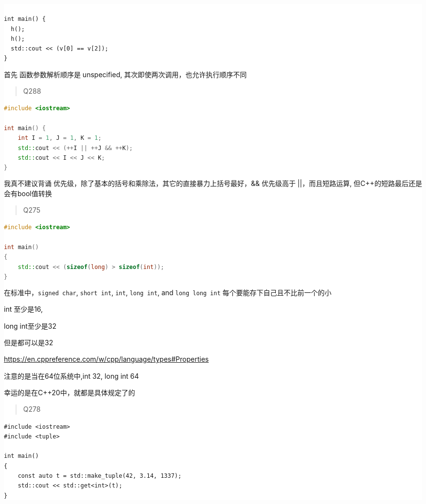 ```

int main() {
  h();
  h();
  std::cout << (v[0] == v[2]);
}
```

首先 函数参数解析顺序是 unspecified, 其次即使两次调用，也允许执行顺序不同

> Q288

```cpp
#include <iostream>

int main() {
    int I = 1, J = 1, K = 1;
    std::cout << (++I || ++J && ++K);
    std::cout << I << J << K;
}
```

我真不建议背诵 优先级，除了基本的括号和乘除法，其它的直接暴力上括号最好，&& 优先级高于 ||，而且短路运算, 但C++的短路最后还是会有bool值转换

> Q275

```cpp
#include <iostream>

int main()
{
    std::cout << (sizeof(long) > sizeof(int));
}
```

在标准中，`signed char`, `short int`, `int`, `long int`, and `long long int` 每个要能存下自己且不比前一个的小

int 至少是16,

long int至少是32

但是都可以是32

https://en.cppreference.com/w/cpp/language/types#Properties

注意的是当在64位系统中,int 32, long int 64

幸运的是在C++20中，就都是具体规定了的

> Q278

```
#include <iostream>
#include <tuple>

int main()
{
    const auto t = std::make_tuple(42, 3.14, 1337);
    std::cout << std::get<int>(t);
}
```
